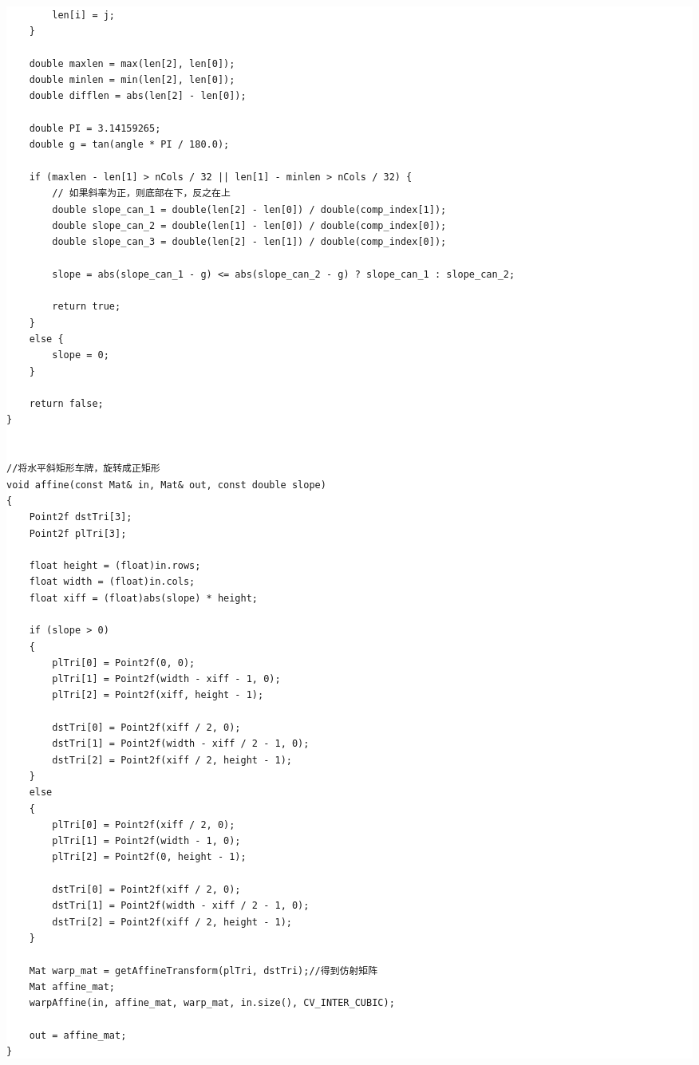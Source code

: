 			len[i] = j;
		}
	
		double maxlen = max(len[2], len[0]);
		double minlen = min(len[2], len[0]);
		double difflen = abs(len[2] - len[0]);
	
		double PI = 3.14159265;
		double g = tan(angle * PI / 180.0);
	
		if (maxlen - len[1] > nCols / 32 || len[1] - minlen > nCols / 32) {
			// 如果斜率为正，则底部在下，反之在上
			double slope_can_1 = double(len[2] - len[0]) / double(comp_index[1]);
			double slope_can_2 = double(len[1] - len[0]) / double(comp_index[0]);
			double slope_can_3 = double(len[2] - len[1]) / double(comp_index[0]);
	
			slope = abs(slope_can_1 - g) <= abs(slope_can_2 - g) ? slope_can_1 : slope_can_2;
			
			return true;
		}
		else {
			slope = 0;
		}
	
		return false;
	}


	//将水平斜矩形车牌，旋转成正矩形
	void affine(const Mat& in, Mat& out, const double slope)
	{
		Point2f dstTri[3];
		Point2f plTri[3];
	
		float height = (float)in.rows;
		float width = (float)in.cols;
		float xiff = (float)abs(slope) * height;
	
		if (slope > 0)
		{
			plTri[0] = Point2f(0, 0);
			plTri[1] = Point2f(width - xiff - 1, 0);
			plTri[2] = Point2f(xiff, height - 1);
	
			dstTri[0] = Point2f(xiff / 2, 0);
			dstTri[1] = Point2f(width - xiff / 2 - 1, 0);
			dstTri[2] = Point2f(xiff / 2, height - 1);
		}
		else
		{
			plTri[0] = Point2f(xiff / 2, 0);
			plTri[1] = Point2f(width - 1, 0);
			plTri[2] = Point2f(0, height - 1);
	
			dstTri[0] = Point2f(xiff / 2, 0);
			dstTri[1] = Point2f(width - xiff / 2 - 1, 0);
			dstTri[2] = Point2f(xiff / 2, height - 1);
		}
	
		Mat warp_mat = getAffineTransform(plTri, dstTri);//得到仿射矩阵
		Mat affine_mat;
		warpAffine(in, affine_mat, warp_mat, in.size(), CV_INTER_CUBIC);
	
		out = affine_mat;
	}

